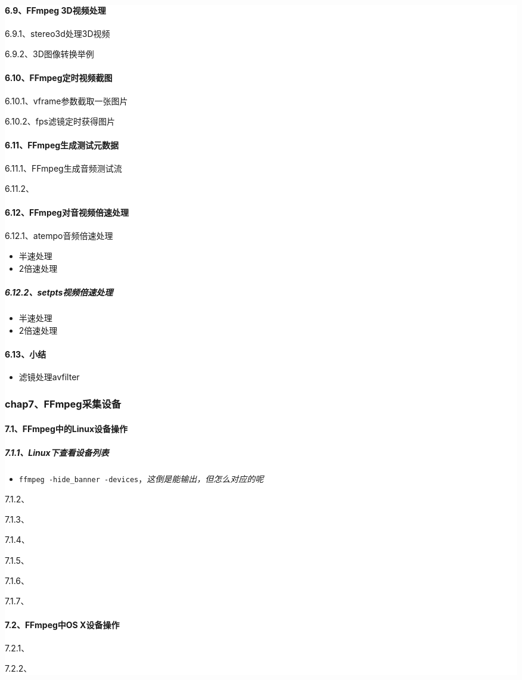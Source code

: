 #### 6.9、FFmpeg 3D视频处理

6.9.1、stereo3d处理3D视频

6.9.2、3D图像转换举例

#### 6.10、FFmpeg定时视频截图

6.10.1、vframe参数截取一张图片

6.10.2、fps滤镜定时获得图片

#### 6.11、FFmpeg生成测试元数据

6.11.1、FFmpeg生成音频测试流

6.11.2、

#### 6.12、FFmpeg对音视频倍速处理

6.12.1、atempo音频倍速处理

+ 半速处理
+ 2倍速处理

##### 6.12.2、setpts视频倍速处理

+ 半速处理
+ 2倍速处理

#### 6.13、小结

+ 滤镜处理avfilter

### chap7、FFmpeg采集设备

#### 7.1、FFmpeg中的Linux设备操作

##### 7.1.1、Linux下查看设备列表

+ `ffmpeg -hide_banner -devices`，*这倒是能输出，但怎么对应的呢*

7.1.2、

7.1.3、

7.1.4、

7.1.5、

7.1.6、

7.1.7、

#### 7.2、FFmpeg中OS X设备操作

7.2.1、

7.2.2、
